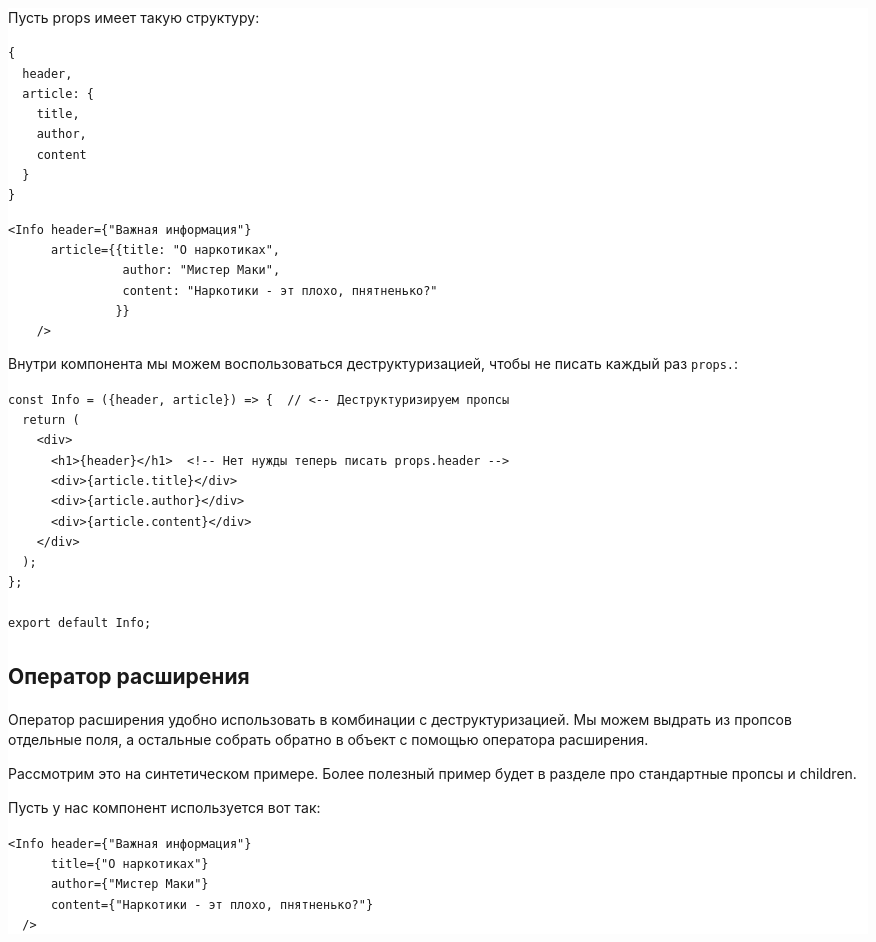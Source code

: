 Пусть props имеет такую структуру:

```
{
  header,
  article: {
    title,
    author,
    content
  }
}
```

```react
<Info header={"Важная информация"} 
      article={{title: "О наркотиках", 
                author: "Мистер Маки", 
                content: "Наркотики - эт плохо, пнятненько?"
               }}
    />
```

Внутри компонента мы можем воспользоваться деструктуризацией, чтобы не писать каждый раз `props.`:

```react
const Info = ({header, article}) => {  // <-- Деструктуризируем пропсы
  return (
    <div>
      <h1>{header}</h1>  <!-- Нет нужды теперь писать props.header -->
      <div>{article.title}</div>
      <div>{article.author}</div>
      <div>{article.content}</div>
    </div>
  );
};

export default Info;
```

## Оператор расширения

Оператор расширения удобно использовать в комбинации с деструктуризацией. Мы можем выдрать из пропсов отдельные поля, а остальные собрать обратно в объект с помощью оператора расширения. 

Рассмотрим это на синтетическом примере. Более полезный пример будет в разделе про стандартные пропсы и children.

Пусть у нас компонент используется вот так:

```react
<Info header={"Важная информация"} 
      title={"О наркотиках"} 
      author={"Мистер Маки"} 
      content={"Наркотики - эт плохо, пнятненько?"}
  />
```
